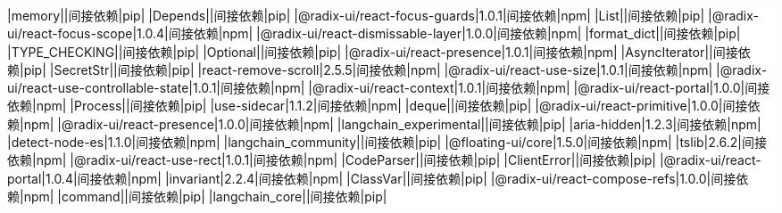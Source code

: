 |memory||间接依赖|pip|
|Depends||间接依赖|pip|
|@radix-ui/react-focus-guards|1.0.1|间接依赖|npm|
|List||间接依赖|pip|
|@radix-ui/react-focus-scope|1.0.4|间接依赖|npm|
|@radix-ui/react-dismissable-layer|1.0.0|间接依赖|npm|
|format_dict||间接依赖|pip|
|TYPE_CHECKING||间接依赖|pip|
|Optional||间接依赖|pip|
|@radix-ui/react-presence|1.0.1|间接依赖|npm|
|AsyncIterator||间接依赖|pip|
|SecretStr||间接依赖|pip|
|react-remove-scroll|2.5.5|间接依赖|npm|
|@radix-ui/react-use-size|1.0.1|间接依赖|npm|
|@radix-ui/react-use-controllable-state|1.0.1|间接依赖|npm|
|@radix-ui/react-context|1.0.1|间接依赖|npm|
|@radix-ui/react-portal|1.0.0|间接依赖|npm|
|Process||间接依赖|pip|
|use-sidecar|1.1.2|间接依赖|npm|
|deque||间接依赖|pip|
|@radix-ui/react-primitive|1.0.0|间接依赖|npm|
|@radix-ui/react-presence|1.0.0|间接依赖|npm|
|langchain_experimental||间接依赖|pip|
|aria-hidden|1.2.3|间接依赖|npm|
|detect-node-es|1.1.0|间接依赖|npm|
|langchain_community||间接依赖|pip|
|@floating-ui/core|1.5.0|间接依赖|npm|
|tslib|2.6.2|间接依赖|npm|
|@radix-ui/react-use-rect|1.0.1|间接依赖|npm|
|CodeParser||间接依赖|pip|
|ClientError||间接依赖|pip|
|@radix-ui/react-portal|1.0.4|间接依赖|npm|
|invariant|2.2.4|间接依赖|npm|
|ClassVar||间接依赖|pip|
|@radix-ui/react-compose-refs|1.0.0|间接依赖|npm|
|command||间接依赖|pip|
|langchain_core||间接依赖|pip|